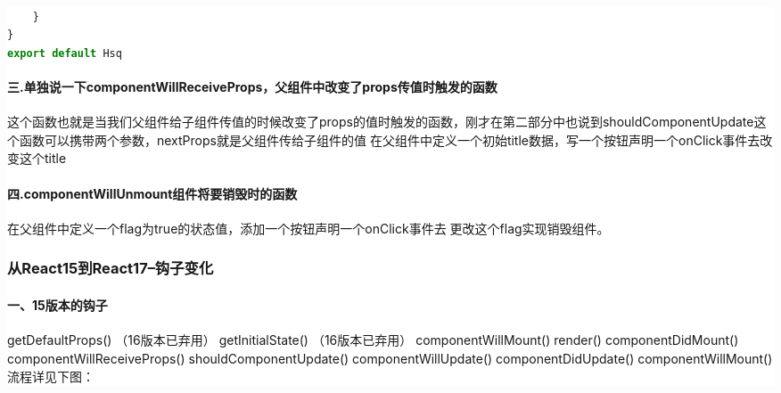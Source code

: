 ```jsx
	}
}
export default Hsq
```

#### 三.单独说一下componentWillReceiveProps，父组件中改变了props传值时触发的函数
这个函数也就是当我们父组件给子组件传值的时候改变了props的值时触发的函数，刚才在第二部分中也说到shouldComponentUpdate这个函数可以携带两个参数，nextProps就是父组件传给子组件的值
在父组件中定义一个初始title数据，写一个按钮声明一个onClick事件去改变这个title

#### 四.componentWillUnmount组件将要销毁时的函数
在父组件中定义一个flag为true的状态值，添加一个按钮声明一个onClick事件去
更改这个flag实现销毁组件。

### 从React15到React17–钩子变化

#### 一、15版本的钩子
getDefaultProps() （16版本已弃用）
getInitialState() （16版本已弃用）
componentWillMount()
render()
componentDidMount()
componentWillReceiveProps()
shouldComponentUpdate()
componentWillUpdate()
componentDidUpdate()
componentWillMount()
流程详见下图：
